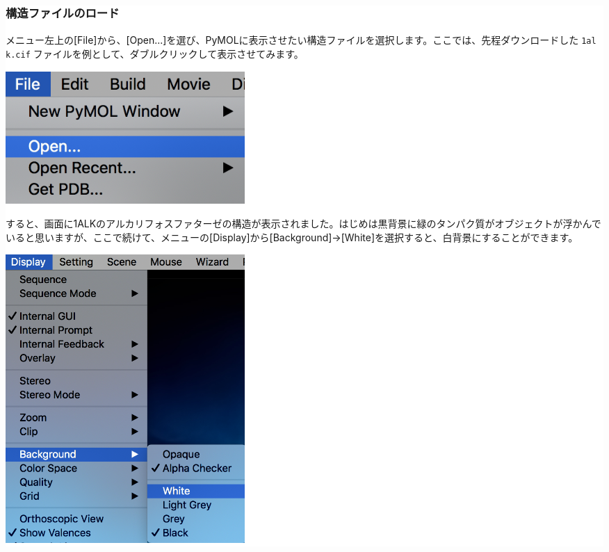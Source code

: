 ### 構造ファイルのロード
メニュー左上の[File]から、[Open...]を選び、PyMOLに表示させたい構造ファイルを選択します。ここでは、先程ダウンロードした `1alk.cif` ファイルを例として、ダブルクリックして表示させてみます。

<img src="./image/load/load1.png" width="40%">

すると、画面に1ALKのアルカリフォスファターゼの構造が表示されました。はじめは黒背景に緑のタンパク質がオブジェクトが浮かんでいると思いますが、ここで続けて、メニューの[Display]から[Background]->[White]を選択すると、白背景にすることができます。

<img src="./image/load/load3.png" width="40%"><br>